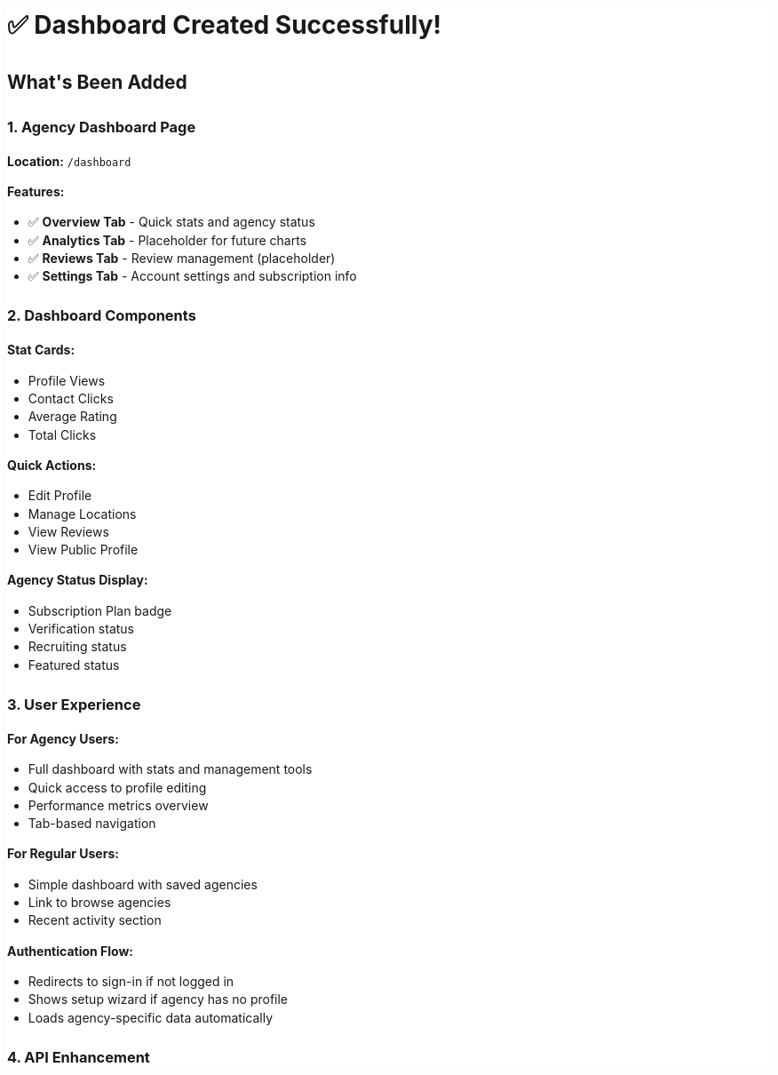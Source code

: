 # ✅ Dashboard Created Successfully!

## What's Been Added

### 1. Agency Dashboard Page
**Location:** `/dashboard`

**Features:**
- ✅ **Overview Tab** - Quick stats and agency status
- ✅ **Analytics Tab** - Placeholder for future charts
- ✅ **Reviews Tab** - Review management (placeholder)
- ✅ **Settings Tab** - Account settings and subscription info

### 2. Dashboard Components

**Stat Cards:**
- Profile Views
- Contact Clicks  
- Average Rating
- Total Clicks

**Quick Actions:**
- Edit Profile
- Manage Locations
- View Reviews
- View Public Profile

**Agency Status Display:**
- Subscription Plan badge
- Verification status
- Recruiting status
- Featured status

### 3. User Experience

**For Agency Users:**
- Full dashboard with stats and management tools
- Quick access to profile editing
- Performance metrics overview
- Tab-based navigation

**For Regular Users:**
- Simple dashboard with saved agencies
- Link to browse agencies
- Recent activity section

**Authentication Flow:**
- Redirects to sign-in if not logged in
- Shows setup wizard if agency has no profile
- Loads agency-specific data automatically

### 4. API Enhancement
